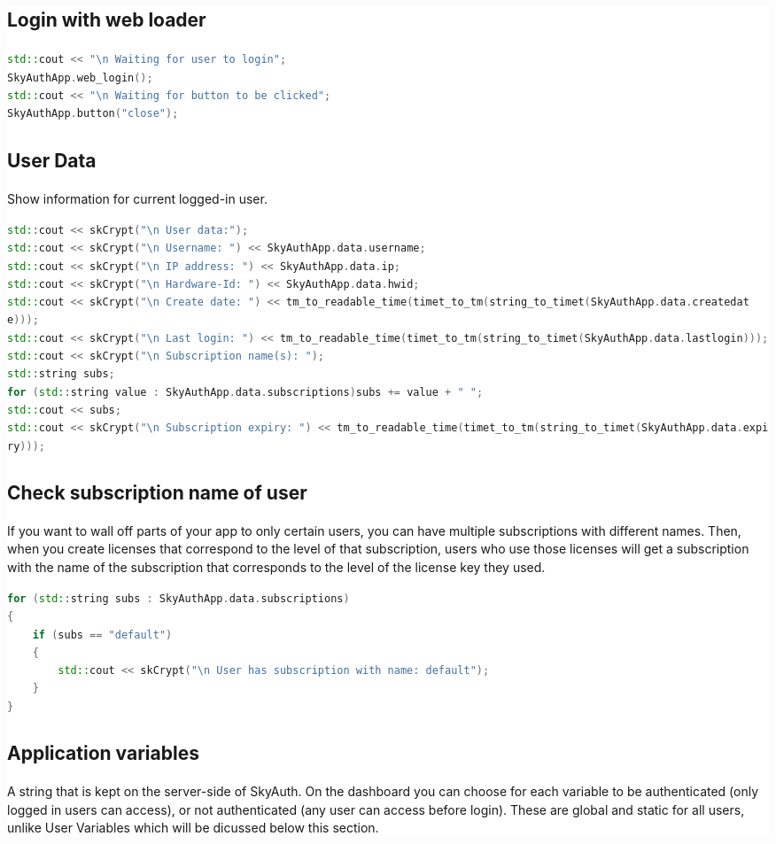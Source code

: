 ## **Login with web loader**

```cpp
std::cout << "\n Waiting for user to login";
SkyAuthApp.web_login();
std::cout << "\n Waiting for button to be clicked";
SkyAuthApp.button("close");
```

## **User Data**

Show information for current logged-in user.

```cpp
std::cout << skCrypt("\n User data:");
std::cout << skCrypt("\n Username: ") << SkyAuthApp.data.username;
std::cout << skCrypt("\n IP address: ") << SkyAuthApp.data.ip;
std::cout << skCrypt("\n Hardware-Id: ") << SkyAuthApp.data.hwid;
std::cout << skCrypt("\n Create date: ") << tm_to_readable_time(timet_to_tm(string_to_timet(SkyAuthApp.data.createdate)));
std::cout << skCrypt("\n Last login: ") << tm_to_readable_time(timet_to_tm(string_to_timet(SkyAuthApp.data.lastlogin)));
std::cout << skCrypt("\n Subscription name(s): ");
std::string subs;
for (std::string value : SkyAuthApp.data.subscriptions)subs += value + " ";
std::cout << subs;
std::cout << skCrypt("\n Subscription expiry: ") << tm_to_readable_time(timet_to_tm(string_to_timet(SkyAuthApp.data.expiry)));
```

## **Check subscription name of user**

If you want to wall off parts of your app to only certain users, you can have multiple subscriptions with different names. Then, when you create licenses that correspond to the level of that subscription, users who use those licenses will get a subscription with the name of the subscription that corresponds to the level of the license key they used.

```cpp
for (std::string subs : SkyAuthApp.data.subscriptions)
{
	if (subs == "default")
	{
		std::cout << skCrypt("\n User has subscription with name: default");
	}
}
```

## **Application variables**

A string that is kept on the server-side of SkyAuth. On the dashboard you can choose for each variable to be authenticated (only logged in users can access), or not authenticated (any user can access before login). These are global and static for all users, unlike User Variables which will be dicussed below this section.

